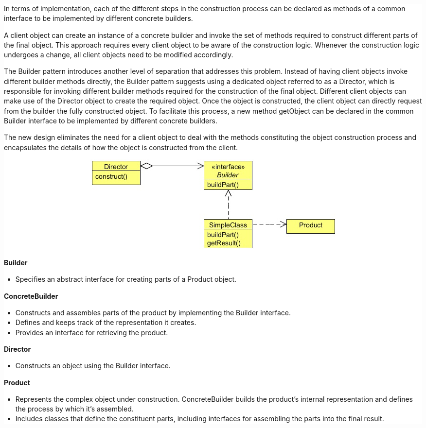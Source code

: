 In terms of implementation, each of the different steps in the construction process can be declared as methods of a common
interface to be implemented by different concrete builders.

A client object can create an instance of a concrete builder and invoke the set of methods required to construct different parts of
the final object. This approach requires every client object to be aware of the construction logic. Whenever the construction logic
undergoes a change, all client objects need to be modified accordingly.

The Builder pattern introduces another level of separation that addresses this problem. Instead of having client objects invoke
different builder methods directly, the Builder pattern suggests using a dedicated object referred to as a Director, which is
responsible for invoking different builder methods required for the construction of the final object. Different client objects can
make use of the Director object to create the required object. Once the object is constructed, the client object can directly request
from the builder the fully constructed object. To facilitate this process, a new method getObject can be declared in the
common Builder interface to be implemented by different concrete builders.

The new design eliminates the need for a client object to deal with the methods constituting the object construction process and
encapsulates the details of how the object is constructed from the client.

<div align="center"><img src="images/builder1.png"></div>

**Builder**

* Specifies an abstract interface for creating parts of a Product object.

**ConcreteBuilder**

* Constructs and assembles parts of the product by implementing the Builder interface.
* Defines and keeps track of the representation it creates.
* Provides an interface for retrieving the product.

**Director**

* Constructs an object using the Builder interface.

**Product**

* Represents the complex object under construction. ConcreteBuilder builds the product’s internal representation and defines the
process by which it’s assembled.
* Includes classes that define the constituent parts, including interfaces for assembling the parts into the final result.
